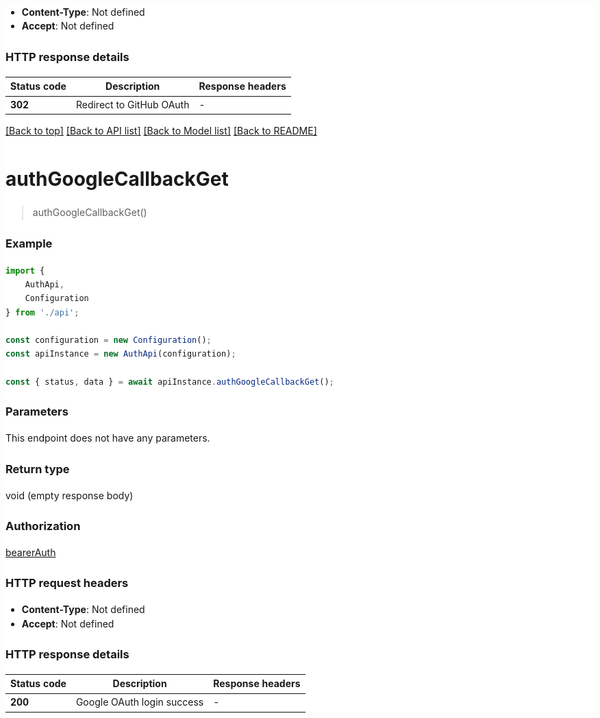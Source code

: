  - **Content-Type**: Not defined
 - **Accept**: Not defined


### HTTP response details
| Status code | Description | Response headers |
|-------------|-------------|------------------|
|**302** | Redirect to GitHub OAuth |  -  |

[[Back to top]](#) [[Back to API list]](../README.md#documentation-for-api-endpoints) [[Back to Model list]](../README.md#documentation-for-models) [[Back to README]](../README.md)

# **authGoogleCallbackGet**
> authGoogleCallbackGet()


### Example

```typescript
import {
    AuthApi,
    Configuration
} from './api';

const configuration = new Configuration();
const apiInstance = new AuthApi(configuration);

const { status, data } = await apiInstance.authGoogleCallbackGet();
```

### Parameters
This endpoint does not have any parameters.


### Return type

void (empty response body)

### Authorization

[bearerAuth](../README.md#bearerAuth)

### HTTP request headers

 - **Content-Type**: Not defined
 - **Accept**: Not defined


### HTTP response details
| Status code | Description | Response headers |
|-------------|-------------|------------------|
|**200** | Google OAuth login success |  -  |
